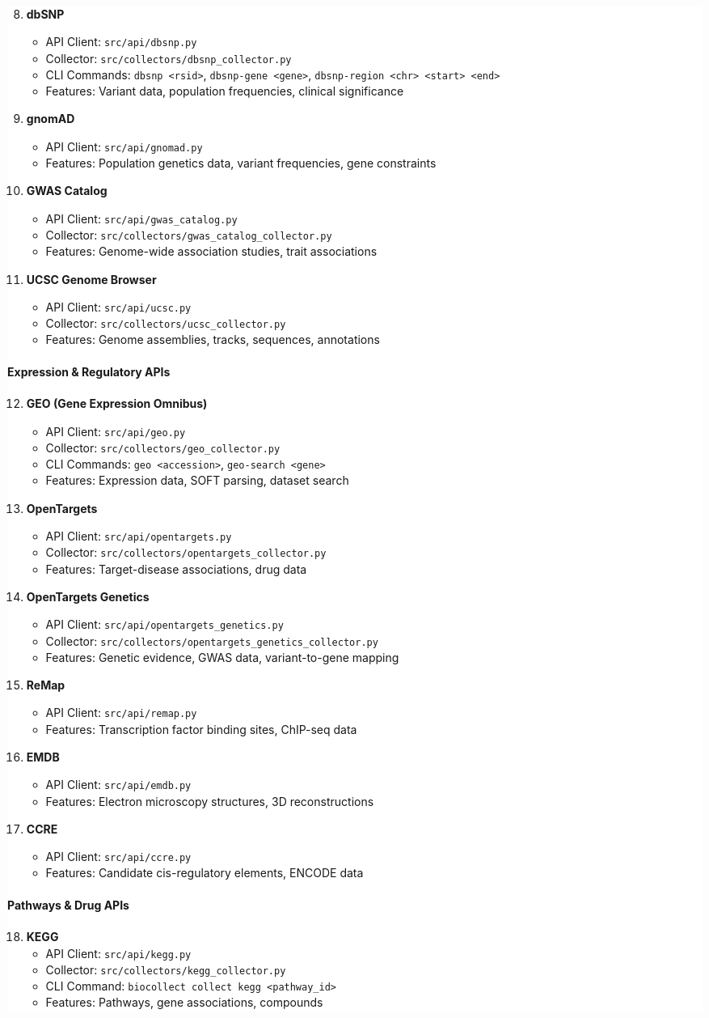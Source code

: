 8. **dbSNP**
   - API Client: `src/api/dbsnp.py`
   - Collector: `src/collectors/dbsnp_collector.py`
   - CLI Commands: `dbsnp <rsid>`, `dbsnp-gene <gene>`, `dbsnp-region <chr> <start> <end>`
   - Features: Variant data, population frequencies, clinical significance

9. **gnomAD**
   - API Client: `src/api/gnomad.py`
   - Features: Population genetics data, variant frequencies, gene constraints

10. **GWAS Catalog**
    - API Client: `src/api/gwas_catalog.py`
    - Collector: `src/collectors/gwas_catalog_collector.py`
    - Features: Genome-wide association studies, trait associations

11. **UCSC Genome Browser**
    - API Client: `src/api/ucsc.py`
    - Collector: `src/collectors/ucsc_collector.py`
    - Features: Genome assemblies, tracks, sequences, annotations

#### Expression & Regulatory APIs

12. **GEO (Gene Expression Omnibus)**
    - API Client: `src/api/geo.py`
    - Collector: `src/collectors/geo_collector.py`
    - CLI Commands: `geo <accession>`, `geo-search <gene>`
    - Features: Expression data, SOFT parsing, dataset search

13. **OpenTargets**
    - API Client: `src/api/opentargets.py`
    - Collector: `src/collectors/opentargets_collector.py`
    - Features: Target-disease associations, drug data

14. **OpenTargets Genetics**
    - API Client: `src/api/opentargets_genetics.py`
    - Collector: `src/collectors/opentargets_genetics_collector.py`
    - Features: Genetic evidence, GWAS data, variant-to-gene mapping

15. **ReMap**
    - API Client: `src/api/remap.py`
    - Features: Transcription factor binding sites, ChIP-seq data

16. **EMDB**
    - API Client: `src/api/emdb.py`
    - Features: Electron microscopy structures, 3D reconstructions

17. **CCRE**
    - API Client: `src/api/ccre.py`
    - Features: Candidate cis-regulatory elements, ENCODE data

#### Pathways & Drug APIs

18. **KEGG**
    - API Client: `src/api/kegg.py`
    - Collector: `src/collectors/kegg_collector.py`
    - CLI Command: `biocollect collect kegg <pathway_id>`
    - Features: Pathways, gene associations, compounds

